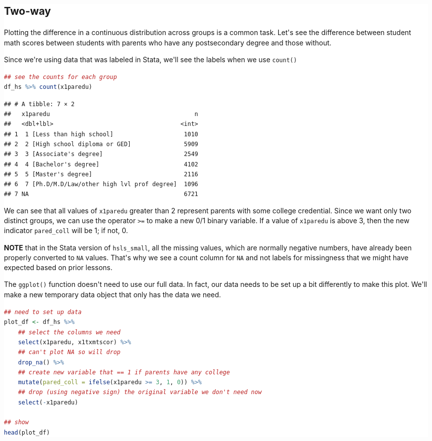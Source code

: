 ## Two-way


Plotting the difference in a continuous distribution across groups is
a common task. Let's see the difference between student math scores
between students with parents who have any postsecondary degree and
those without. 

Since we're using data that was labeled in Stata, we'll see the
labels when we use `count()`


```r
## see the counts for each group
df_hs %>% count(x1paredu)
```

```
## # A tibble: 7 × 2
##   x1paredu                                         n
##   <dbl+lbl>                                    <int>
## 1  1 [Less than high school]                    1010
## 2  2 [High school diploma or GED]               5909
## 3  3 [Associate's degree]                       2549
## 4  4 [Bachelor's degree]                        4102
## 5  5 [Master's degree]                          2116
## 6  7 [Ph.D/M.D/Law/other high lvl prof degree]  1096
## 7 NA                                            6721
```

We can see that all values of `x1paredu` greater than 2 represent
parents with some college credential. Since we want only two distinct
groups, we can use the operator `>=` to make a new 0/1 binary
variable. If a value of `x1paredu` is above 3, then the new indicator
`pared_coll` will be 1; if not, 0.

**NOTE** that in the Stata version of `hsls_small`, all the missing
values, which are normally negative numbers, have already been
properly converted to `NA` values. That's why we see a count column
for `NA` and not labels for missingness that we might have expected
based on prior lessons.

The `ggplot()` function doesn't need to use our full data. In fact,
our data needs to be set up a bit differently to make this plot. We'll
make a new temporary data object that only has the data we need.



```r
## need to set up data
plot_df <- df_hs %>%
    ## select the columns we need
    select(x1paredu, x1txmtscor) %>%
    ## can't plot NA so will drop
    drop_na() %>%
    ## create new variable that == 1 if parents have any college
    mutate(pared_coll = ifelse(x1paredu >= 3, 1, 0)) %>%
    ## drop (using negative sign) the original variable we don't need now
    select(-x1paredu) 

## show
head(plot_df)
```

